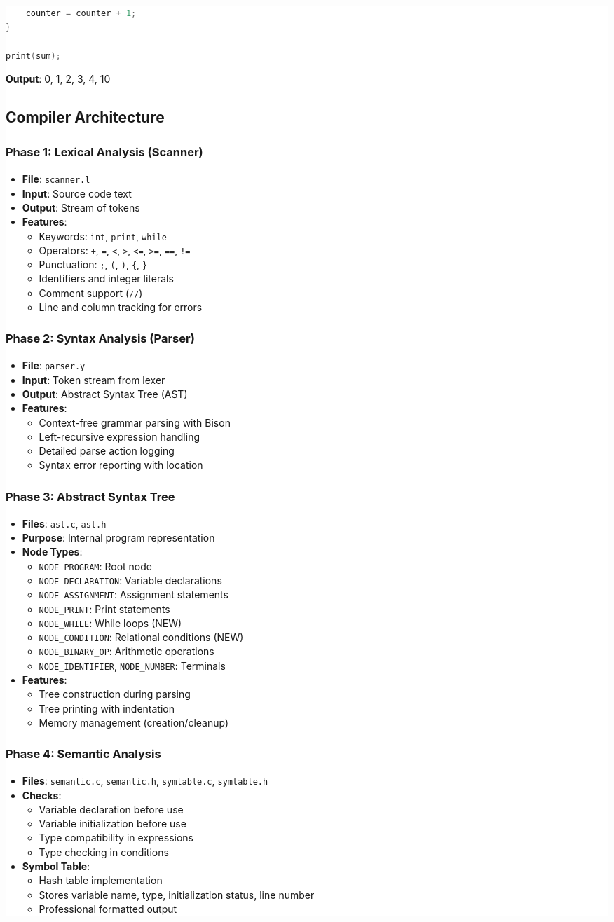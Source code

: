 ```c
    counter = counter + 1;
}

print(sum);
```

**Output**: 0, 1, 2, 3, 4, 10

## Compiler Architecture

### Phase 1: Lexical Analysis (Scanner)
- **File**: `scanner.l`
- **Input**: Source code text
- **Output**: Stream of tokens
- **Features**:
  - Keywords: `int`, `print`, `while`
  - Operators: `+`, `=`, `<`, `>`, `<=`, `>=`, `==`, `!=`
  - Punctuation: `;`, `(`, `)`, `{`, `}`
  - Identifiers and integer literals
  - Comment support (`//`)
  - Line and column tracking for errors

### Phase 2: Syntax Analysis (Parser)
- **File**: `parser.y`
- **Input**: Token stream from lexer
- **Output**: Abstract Syntax Tree (AST)
- **Features**:
  - Context-free grammar parsing with Bison
  - Left-recursive expression handling
  - Detailed parse action logging
  - Syntax error reporting with location

### Phase 3: Abstract Syntax Tree
- **Files**: `ast.c`, `ast.h`
- **Purpose**: Internal program representation
- **Node Types**:
  - `NODE_PROGRAM`: Root node
  - `NODE_DECLARATION`: Variable declarations
  - `NODE_ASSIGNMENT`: Assignment statements
  - `NODE_PRINT`: Print statements
  - `NODE_WHILE`: While loops (NEW)
  - `NODE_CONDITION`: Relational conditions (NEW)
  - `NODE_BINARY_OP`: Arithmetic operations
  - `NODE_IDENTIFIER`, `NODE_NUMBER`: Terminals
- **Features**:
  - Tree construction during parsing
  - Tree printing with indentation
  - Memory management (creation/cleanup)

### Phase 4: Semantic Analysis
- **Files**: `semantic.c`, `semantic.h`, `symtable.c`, `symtable.h`
- **Checks**:
  - Variable declaration before use
  - Variable initialization before use
  - Type compatibility in expressions
  - Type checking in conditions
- **Symbol Table**:
  - Hash table implementation
  - Stores variable name, type, initialization status, line number
  - Professional formatted output
